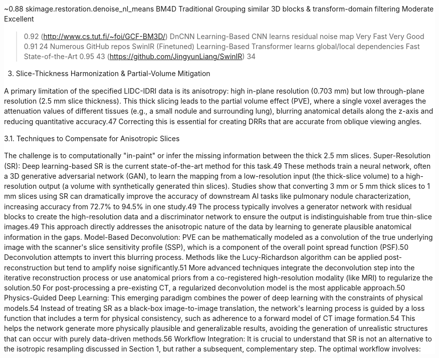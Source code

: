 ~0.88
skimage.restoration.denoise_nl_means
BM4D
Traditional
Grouping similar 3D blocks & transform-domain filtering
Moderate
Excellent
>0.92
(http://www.cs.tut.fi/~foi/GCF-BM3D/)
DnCNN
Learning-Based
CNN learns residual noise map
Very Fast
Very Good
>0.91 24
Numerous GitHub repos
SwinIR (Finetuned)
Learning-Based
Transformer learns global/local dependencies
Fast
State-of-the-Art
>0.95 43
(https://github.com/JingyunLiang/SwinIR) 34


3. Slice-Thickness Harmonization & Partial-Volume Mitigation

A primary limitation of the specified LIDC-IDRI data is its anisotropy: high in-plane resolution (0.703 mm) but low through-plane resolution (2.5 mm slice thickness). This thick slicing leads to the partial volume effect (PVE), where a single voxel averages the attenuation values of different tissues (e.g., a small nodule and surrounding lung), blurring anatomical details along the z-axis and reducing quantitative accuracy.47 Correcting this is essential for creating DRRs that are accurate from oblique viewing angles.

3.1. Techniques to Compensate for Anisotropic Slices

The challenge is to computationally "in-paint" or infer the missing information between the thick 2.5 mm slices.
Super-Resolution (SR): Deep learning-based SR is the current state-of-the-art method for this task.49 These methods train a neural network, often a 3D generative adversarial network (GAN), to learn the mapping from a low-resolution input (the thick-slice volume) to a high-resolution output (a volume with synthetically generated thin slices). Studies show that converting 3 mm or 5 mm thick slices to 1 mm slices using SR can dramatically improve the accuracy of downstream AI tasks like pulmonary nodule characterization, increasing accuracy from 72.7% to 94.5% in one study.49 The process typically involves a generator network with residual blocks to create the high-resolution data and a discriminator network to ensure the output is indistinguishable from true thin-slice images.49 This approach directly addresses the anisotropic nature of the data by learning to generate plausible anatomical information in the gaps.
Model-Based Deconvolution: PVE can be mathematically modeled as a convolution of the true underlying image with the scanner's slice sensitivity profile (SSP), which is a component of the overall point spread function (PSF).50 Deconvolution attempts to invert this blurring process. Methods like the Lucy-Richardson algorithm can be applied post-reconstruction but tend to amplify noise significantly.51 More advanced techniques integrate the deconvolution step into the iterative reconstruction process or use anatomical priors from a co-registered high-resolution modality (like MRI) to regularize the solution.50 For post-processing a pre-existing CT, a regularized deconvolution model is the most applicable approach.50
Physics-Guided Deep Learning: This emerging paradigm combines the power of deep learning with the constraints of physical models.54 Instead of treating SR as a black-box image-to-image translation, the network's learning process is guided by a loss function that includes a term for physical consistency, such as adherence to a forward model of CT image formation.54 This helps the network generate more physically plausible and generalizable results, avoiding the generation of unrealistic structures that can occur with purely data-driven methods.56
Workflow Integration: It is crucial to understand that SR is not an alternative to the isotropic resampling discussed in Section 1, but rather a subsequent, complementary step. The optimal workflow involves: